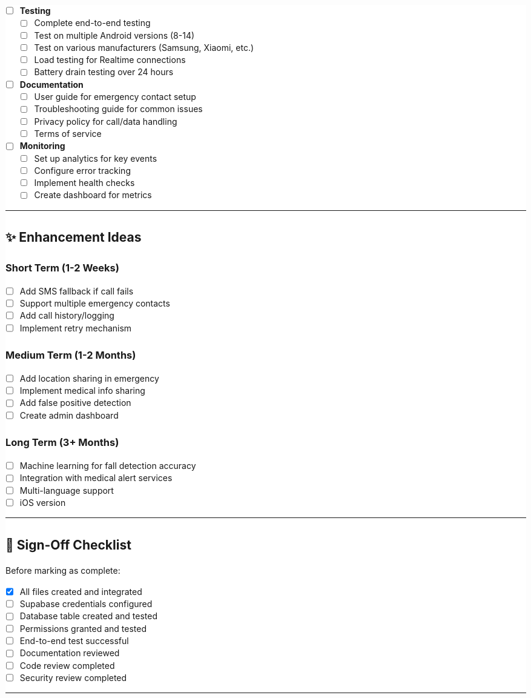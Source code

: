 - [ ] **Testing**
  - [ ] Complete end-to-end testing
  - [ ] Test on multiple Android versions (8-14)
  - [ ] Test on various manufacturers (Samsung, Xiaomi, etc.)
  - [ ] Load testing for Realtime connections
  - [ ] Battery drain testing over 24 hours

- [ ] **Documentation**
  - [ ] User guide for emergency contact setup
  - [ ] Troubleshooting guide for common issues
  - [ ] Privacy policy for call/data handling
  - [ ] Terms of service

- [ ] **Monitoring**
  - [ ] Set up analytics for key events
  - [ ] Configure error tracking
  - [ ] Implement health checks
  - [ ] Create dashboard for metrics

---

## ✨ Enhancement Ideas

### Short Term (1-2 Weeks)
- [ ] Add SMS fallback if call fails
- [ ] Support multiple emergency contacts
- [ ] Add call history/logging
- [ ] Implement retry mechanism

### Medium Term (1-2 Months)
- [ ] Add location sharing in emergency
- [ ] Implement medical info sharing
- [ ] Add false positive detection
- [ ] Create admin dashboard

### Long Term (3+ Months)
- [ ] Machine learning for fall detection accuracy
- [ ] Integration with medical alert services
- [ ] Multi-language support
- [ ] iOS version

---

## 📝 Sign-Off Checklist

Before marking as complete:

- [x] All files created and integrated
- [ ] Supabase credentials configured
- [ ] Database table created and tested
- [ ] Permissions granted and tested
- [ ] End-to-end test successful
- [ ] Documentation reviewed
- [ ] Code review completed
- [ ] Security review completed

---